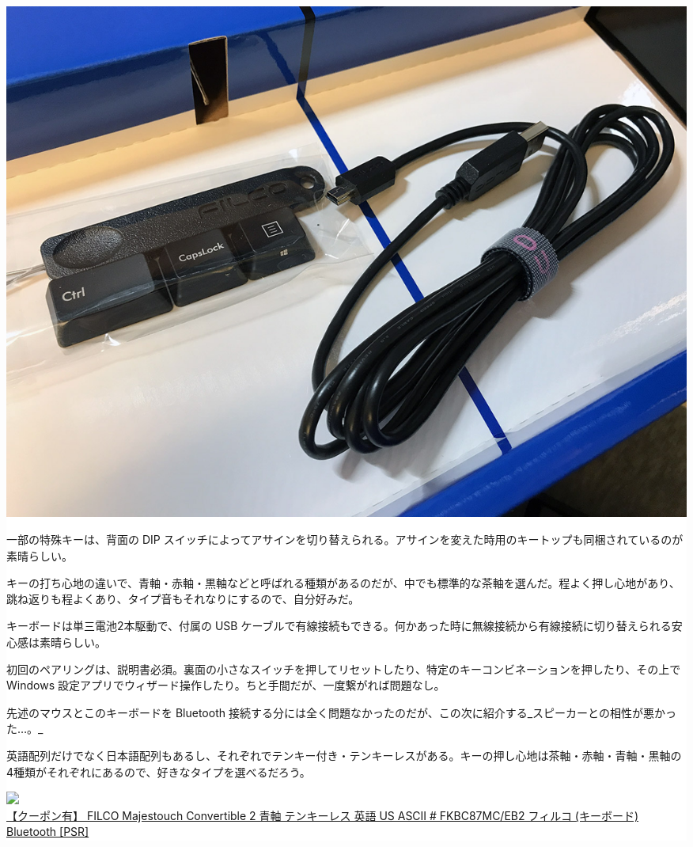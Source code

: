 ![付属品](./06-01-12.jpg)

一部の特殊キーは、背面の DIP スイッチによってアサインを切り替えられる。アサインを変えた時用のキートップも同梱されているのが素晴らしい。

キーの打ち心地の違いで、青軸・赤軸・黒軸などと呼ばれる種類があるのだが、中でも標準的な茶軸を選んだ。程よく押し心地があり、跳ね返りも程よくあり、タイプ音もそれなりにするので、自分好みだ。

キーボードは単三電池2本駆動で、付属の USB ケーブルで有線接続もできる。何かあった時に無線接続から有線接続に切り替えられる安心感は素晴らしい。

初回のペアリングは、説明書必須。裏面の小さなスイッチを押してリセットしたり、特定のキーコンビネーションを押したり、その上で Windows 設定アプリでウィザード操作したり。ちと手間だが、一度繋がれば問題なし。

先述のマウスとこのキーボードを Bluetooth 接続する分には全く問題なかったのだが、この次に紹介する_スピーカーとの相性が悪かった…。_

英語配列だけでなく日本語配列もあるし、それぞれでテンキー付き・テンキーレスがある。キーの押し心地は茶軸・赤軸・青軸・黒軸の4種類がそれぞれにあるので、好きなタイプを選べるだろう。

<div class="ad-rakuten">
  <div class="ad-rakuten-image">
    <a href="https://hb.afl.rakuten.co.jp/hgc/g00rwh82.waxycc66.g00rwh82.waxyd3d8/?pc=https%3A%2F%2Fitem.rakuten.co.jp%2Fkitcut-ps%2F443547%2F&amp;m=http%3A%2F%2Fm.rakuten.co.jp%2Fkitcut-ps%2Fi%2F10095759%2F">
      <img src="https://thumbnail.image.rakuten.co.jp/@0_mall/kitcut-ps/cabinet/item/36/prod-pict-443547.jpg?_ex=128x128">
    </a>
  </div>
  <div class="ad-rakuten-info">
    <div class="ad-rakuten-title">
      <a href="https://hb.afl.rakuten.co.jp/hgc/g00rwh82.waxycc66.g00rwh82.waxyd3d8/?pc=https%3A%2F%2Fitem.rakuten.co.jp%2Fkitcut-ps%2F443547%2F&amp;m=http%3A%2F%2Fm.rakuten.co.jp%2Fkitcut-ps%2Fi%2F10095759%2F">【クーポン有】 FILCO Majestouch Convertible 2 青軸 テンキーレス 英語 US ASCII # FKBC87MC/EB2 フィルコ (キーボード) Bluetooth [PSR]</a>
    </div>
    <div class="ad-rakuten-shop">